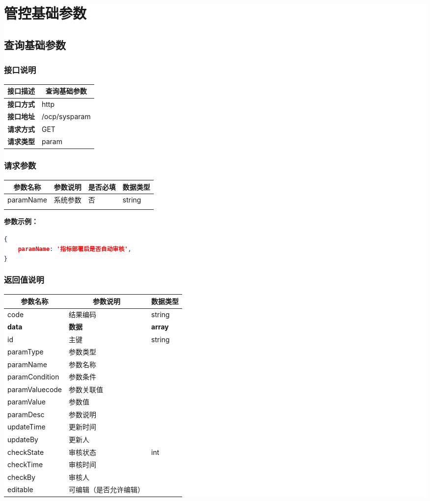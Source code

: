 

#  管控基础参数

## 查询基础参数

### 接口说明

| **接口描述** | 查询基础参数  |
| :----------: | ------------- |
| **接口方式** | http          |
| **接口地址** | /ocp/sysparam |
| **请求方式** | GET           |
| **请求类型** | param         |

### 请求参数

| 参数名称  | 参数说明 | 是否必填 | 数据类型 |
| --------- | -------- | -------- | -------- |
| paramName | 系统参数 | 否       | string   |
|           |          |          |          |

**参数示例：**

```json
{
    paramName: '指标部署后是否自动审核',
}
```



### 返回值说明

| **参数名称**   | **参数说明**           | **数据类型** |
| -------------- | ---------------------- | ------------ |
| code           | 结果编码               | string       |
| **data**       | **数据**               | **array**    |
| id             | 主键                   | string       |
| paramType      | 参数类型               |              |
| paramName      | 参数名称               |              |
| paramCondition | 参数条件               |              |
| paramValuecode | 参数关联值             |              |
| paramValue     | 参数值                 |              |
| paramDesc      | 参数说明               |              |
| updateTime     | 更新时间               |              |
| updateBy       | 更新人                 |              |
| checkState     | 审核状态               | int          |
| checkTime      | 审核时间               |              |
| checkBy        | 审核人                 |              |
| editable       | 可编辑（是否允许编辑） |              |